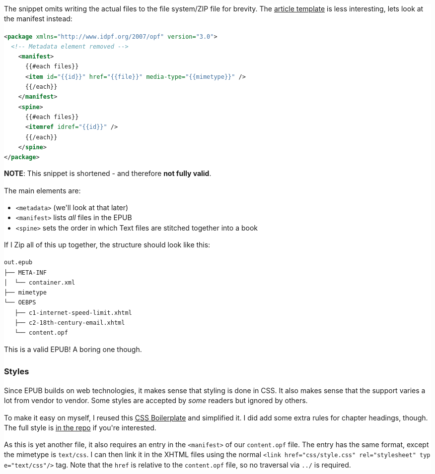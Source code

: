 The snippet omits writing the actual files to the file system/ZIP file for brevity.
The [article template](https://github.com/LukasKnuth/epub_tools/blob/main/templates/article.xhtml) is less interesting, lets look at the manifest instead:

```xml
<package xmlns="http://www.idpf.org/2007/opf" version="3.0">
  <!-- Metadata element removed -->
	<manifest>
	  {{#each files}}
	  <item id="{{id}}" href="{{file}}" media-type="{{mimetype}}" />
	  {{/each}}
	</manifest>
	<spine>
	  {{#each files}}
	  <itemref idref="{{id}}" />
	  {{/each}}
	</spine>
</package>
```

**NOTE**: This snippet is shortened - and therefore **not fully valid**.

The main elements are:
- `<metadata>` (we'll look at that later)
- `<manifest>` lists _all_ files in the EPUB
- `<spine>` sets the order in which Text files are stitched together into a book

If I Zip all of this up together, the structure should look like this:

```
out.epub
├── META-INF
│  └── container.xml
├── mimetype
└── OEBPS
   ├── c1-internet-speed-limit.xhtml
   ├── c2-18th-century-email.xhtml
   └── content.opf
```

This is a valid EPUB!
A boring one though.

### Styles

Since EPUB builds on web technologies, it makes sense that styling is done in CSS.
It also makes sense that the support varies a lot from vendor to vendor.
Some styles are accepted by _some_ readers but ignored by others.

To make it easy on myself, I reused this [CSS Boilerplate](http://bbebooksthailand.com/bb-CSS-boilerplate.html) and simplified it.
I did add some extra rules for chapter headings, though.
The full style is [in the repo](https://github.com/LukasKnuth/epub_tools/blob/main/templates/style.css) if you're interested.

As this is yet another file, it also requires an entry in the `<manifest>` of our `content.opf` file.
The entry has the same format, except the mimetype is `text/css`.
I can then link it in the XHTML files using the normal `<link href="css/style.css" rel="stylesheet" type="text/css"/>` tag.
Note that the `href` is relative to the `content.opf` file, so no traversal via `../` is required.
